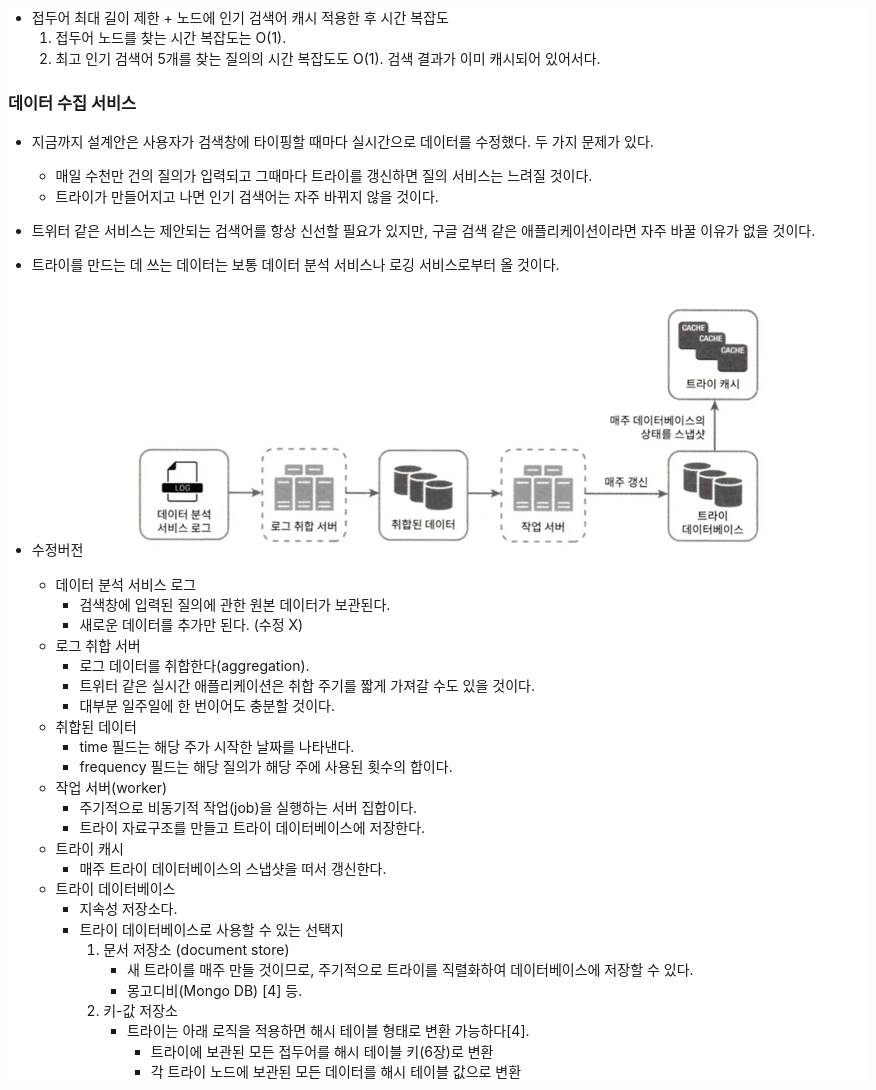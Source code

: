 
- 접두어 최대 길이 제한 + 노드에 인기 검색어 캐시 적용한 후 시간 복잡도
  1. 접두어 노드를 찾는 시간 복잡도는 O(1).
  2. 최고 인기 검색어 5개를 찾는 질의의 시간 복잡도도 O(1). 검색 결과가 이미 캐시되어 있어서다.


### 데이터 수집 서비스

- 지금까지 설계안은 사용자가 검색창에 타이핑할 때마다 실시간으로 데이터를 수정했다. 두 가지 문제가 있다.
  - 매일 수천만 건의 질의가 입력되고 그때마다 트라이를 갱신하면 질의 서비스는 느려질 것이다.
  - 트라이가 만들어지고 나면 인기 검색어는 자주 바뀌지 않을 것이다.

- 트위터 같은 서비스는 제안되는 검색어를 항상 신선할 필요가 있지만, 구글 검색 같은 애플리케이션이라면 자주 바꿀 이유가 없을 것이다.
- 트라이를 만드는 데 쓰는 데이터는 보통 데이터 분석 서비스나 로깅 서비스로부터 올 것이다.
- 수정버전
  ![](./images/13_image04.png)
  - 데이터 분석 서비스 로그
    - 검색창에 입력된 질의에 관한 원본 데이터가 보관된다. 
    - 새로운 데이터를 추가만 된다. (수정 X)
  - 로그 취합 서버 
    - 로그 데이터를 취합한다(aggregation).
    - 트위터 같은 실시간 애플리케이션은 취합 주기를 짧게 가져갈 수도 있을 것이다.
    - 대부분 일주일에 한 번이어도 충분할 것이다. 
  - 취합된 데이터
    - time 필드는 해당 주가 시작한 날짜를 나타낸다. 
    - frequency 필드는 해당 질의가 해당 주에 사용된 횟수의 합이다. 
  - 작업 서버(worker)
    - 주기적으로 비동기적 작업(job)을 실행하는 서버 집합이다.
    - 트라이 자료구조를 만들고 트라이 데이터베이스에 저장한다. 
  - 트라이 캐시 
    - 매주 트라이 데이터베이스의 스냅샷을 떠서 갱신한다.
  - 트라이 데이터베이스 
    - 지속성 저장소다. 
    - 트라이 데이터베이스로 사용할 수 있는 선택지
      1. 문서 저장소 (document store)
         - 새 트라이를 매주 만들 것이므로, 주기적으로 트라이를 직렬화하여 데이터베이스에 저장할 수 있다. 
         - 몽고디비(Mongo DB) [4] 등.
      2. 키-값 저장소
         - 트라이는 아래 로직을 적용하면 해시 테이블 형태로 변환 가능하다[4].
             - 트라이에 보관된 모든 접두어를 해시 테이블 키(6장)로 변환
             - 각 트라이 노드에 보관된 모든 데이터를 해시 테이블 값으로 변환
